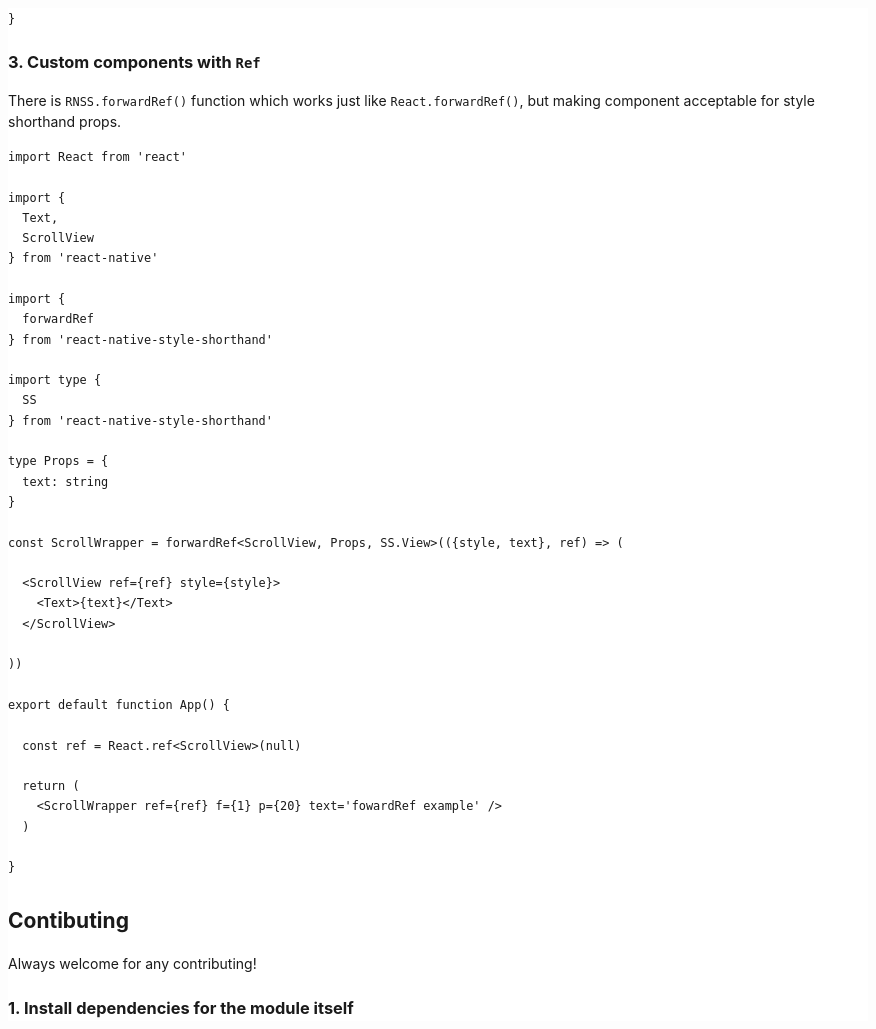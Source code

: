 ```tsx
}
```

### 3. Custom components with `Ref`

There is `RNSS.forwardRef()` function which works just like `React.forwardRef()`, but making component acceptable for style shorthand props.

```tsx
import React from 'react'

import {
  Text,
  ScrollView
} from 'react-native'

import {
  forwardRef
} from 'react-native-style-shorthand'

import type {
  SS
} from 'react-native-style-shorthand'

type Props = {
  text: string
}

const ScrollWrapper = forwardRef<ScrollView, Props, SS.View>(({style, text}, ref) => (

  <ScrollView ref={ref} style={style}>
    <Text>{text}</Text>
  </ScrollView>

))

export default function App() {

  const ref = React.ref<ScrollView>(null)

  return (
    <ScrollWrapper ref={ref} f={1} p={20} text='fowardRef example' />
  )

}
```

## Contibuting

Always welcome for any contributing!

### 1. Install dependencies for the module itself
